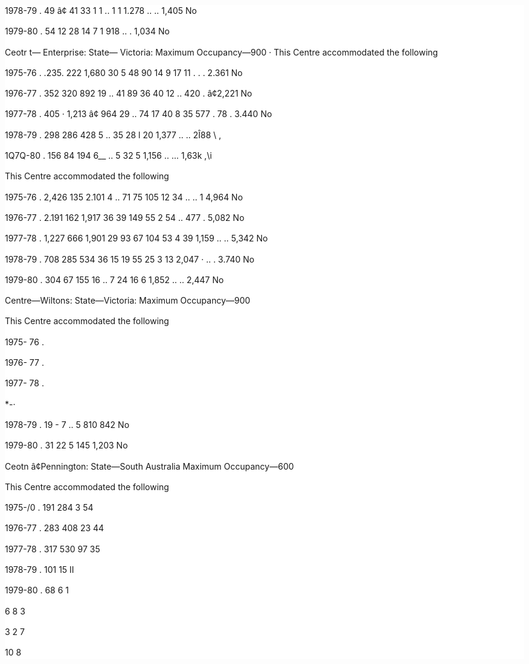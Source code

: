  1978-79 . 49 â¢ 41 33 1 1 .. 1 1 1.278 .. .. 1,405 No

 1979-80 . 54 12 28 14 7 1 918 .. . 1,034 No

 Ceotr t— Enterprise: State— Victoria: Maximum Occupancy—900 · This Centre accommodated the following

 1975-76 . .235. 222 1,680 30 5 48 90 14 9 17 11 . . . 2.361 No 

 1976-77 . 352 320 892 19 .. 41 89 36 40 12 .. 420 . â¢2,221 No 

 1977-78 . 405 · 1,213 â¢ 964 29 .. 74 17 40 8 35 577 . 78 . 3.440 No 

 1978-79 . 298 286 428 5 .. 35 28 l 20 1,377 .. .. 2Î88 \  , 

 1Q7Q-80 . 156 84 194 6__ .. 5 32 5 1,156 .. ... 1,63k ,\i

 This Centre accommodated the following

 1975-76 . 2,426 135 2.101 4 .. 71 75 105 12 34 .. .. 1 4,964 No

 1976-77 . 2.191 162 1,917 36 39 149 55 2 54 .. 477 . 5,082 No

 1977-78 . 1,227 666 1,901 29 93 67 104 53 4 39 1,159 .. .. 5,342 No

 1978-79 . 708 285 534 36 15 19 55 25 3 13 2,047 · .. . 3.740 No

 1979-80 . 304 67 155 16 .. 7 24 16 6 1,852 .. .. 2,447 No

 Centre—Wiltons: State—Victoria: Maximum Occupancy—900 

 This Centre accommodated the following

 1975- 76 .

 1976- 77 .

 1977- 78 . 

 *-·

 1978-79 . 19 - 7 .. 5 810 842 No

 1979-80 . 31 22 5 145 1,203 No

 Ceotn â¢Pennington: State—South Australia Maximum Occupancy—600

 This Centre accommodated the following

 1975-/0 . 191 284 3 54

 1976-77 . 283 408 23 44

 1977-78 . 317 530 97 35

 1978-79 . 101 15 II

 1979-80 . 68 6 1

 6 8 3

 3 2 7

 10 8
